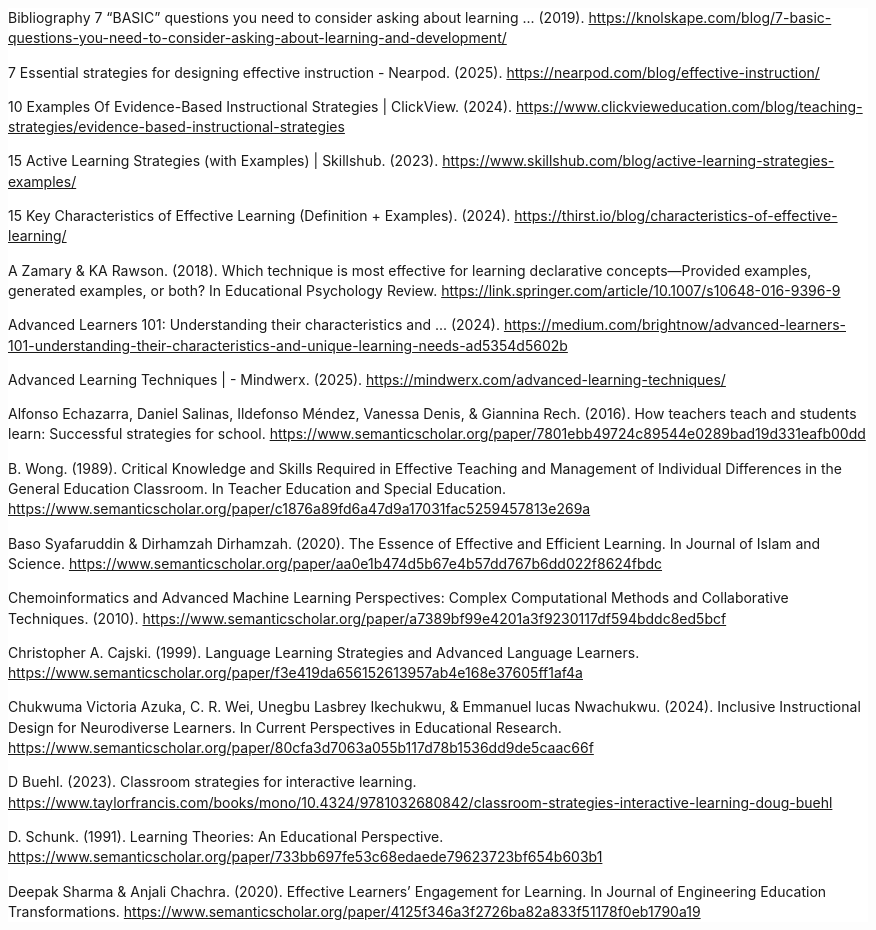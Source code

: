 Bibliography
7 “BASIC” questions you need to consider asking about learning ... (2019). https://knolskape.com/blog/7-basic-questions-you-need-to-consider-asking-about-learning-and-development/

7 Essential strategies for designing effective instruction - Nearpod. (2025). https://nearpod.com/blog/effective-instruction/

10 Examples Of Evidence-Based Instructional Strategies | ClickView. (2024). https://www.clickvieweducation.com/blog/teaching-strategies/evidence-based-instructional-strategies

15 Active Learning Strategies (with Examples) | Skillshub. (2023). https://www.skillshub.com/blog/active-learning-strategies-examples/

15 Key Characteristics of Effective Learning (Definition + Examples). (2024). https://thirst.io/blog/characteristics-of-effective-learning/

A Zamary & KA Rawson. (2018). Which technique is most effective for learning declarative concepts—Provided examples, generated examples, or both? In Educational Psychology Review. https://link.springer.com/article/10.1007/s10648-016-9396-9

Advanced Learners 101: Understanding their characteristics and ... (2024). https://medium.com/brightnow/advanced-learners-101-understanding-their-characteristics-and-unique-learning-needs-ad5354d5602b

Advanced Learning Techniques | - Mindwerx. (2025). https://mindwerx.com/advanced-learning-techniques/

Alfonso Echazarra, Daniel Salinas, Ildefonso Méndez, Vanessa Denis, & Giannina Rech. (2016). How teachers teach and students learn: Successful strategies for school. https://www.semanticscholar.org/paper/7801ebb49724c89544e0289bad19d331eafb00dd

B. Wong. (1989). Critical Knowledge and Skills Required in Effective Teaching and Management of Individual Differences in the General Education Classroom. In Teacher Education and Special Education. https://www.semanticscholar.org/paper/c1876a89fd6a47d9a17031fac5259457813e269a

Baso Syafaruddin & Dirhamzah Dirhamzah. (2020). The Essence of Effective and Efficient Learning. In Journal of Islam and Science. https://www.semanticscholar.org/paper/aa0e1b474d5b67e4b57dd767b6dd022f8624fbdc

Chemoinformatics and Advanced Machine Learning Perspectives: Complex Computational Methods and Collaborative Techniques. (2010). https://www.semanticscholar.org/paper/a7389bf99e4201a3f9230117df594bddc8ed5bcf

Christopher A. Cajski. (1999). Language Learning Strategies and Advanced Language Learners. https://www.semanticscholar.org/paper/f3e419da656152613957ab4e168e37605ff1af4a

Chukwuma Victoria Azuka, C. R. Wei, Unegbu Lasbrey Ikechukwu, & Emmanuel lucas Nwachukwu. (2024). Inclusive Instructional Design for Neurodiverse Learners. In Current Perspectives in Educational Research. https://www.semanticscholar.org/paper/80cfa3d7063a055b117d78b1536dd9de5caac66f

D Buehl. (2023). Classroom strategies for interactive learning. https://www.taylorfrancis.com/books/mono/10.4324/9781032680842/classroom-strategies-interactive-learning-doug-buehl

D. Schunk. (1991). Learning Theories: An Educational Perspective. https://www.semanticscholar.org/paper/733bb697fe53c68edaede79623723bf654b603b1

Deepak Sharma & Anjali Chachra. (2020). Effective Learners’ Engagement for Learning. In Journal of Engineering Education Transformations. https://www.semanticscholar.org/paper/4125f346a3f2726ba82a833f51178f0eb1790a19
